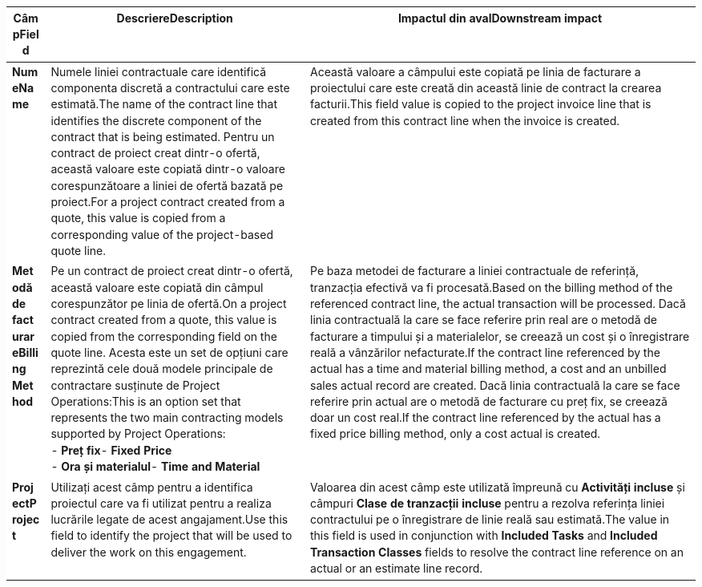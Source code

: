 | <span data-ttu-id="055b6-115">Câmp</span><span class="sxs-lookup"><span data-stu-id="055b6-115">Field</span></span> | <span data-ttu-id="055b6-116">Descriere</span><span class="sxs-lookup"><span data-stu-id="055b6-116">Description</span></span> | <span data-ttu-id="055b6-117">Impactul din aval</span><span class="sxs-lookup"><span data-stu-id="055b6-117">Downstream impact</span></span> |
| --- | --- | --- |
| <span data-ttu-id="055b6-118">**Nume**</span><span class="sxs-lookup"><span data-stu-id="055b6-118">**Name**</span></span> | <span data-ttu-id="055b6-119">Numele liniei contractuale care identifică componenta discretă a contractului care este estimată.</span><span class="sxs-lookup"><span data-stu-id="055b6-119">The name of the contract line that identifies the discrete component of the contract that is being estimated.</span></span> <span data-ttu-id="055b6-120">Pentru un contract de proiect creat dintr-o ofertă, această valoare este copiată dintr-o valoare corespunzătoare a liniei de ofertă bazată pe proiect.</span><span class="sxs-lookup"><span data-stu-id="055b6-120">For a project contract created from a quote, this value is copied from a corresponding value of the project-based quote line.</span></span> | <span data-ttu-id="055b6-121">Această valoare a câmpului este copiată pe linia de facturare a proiectului care este creată din această linie de contract la crearea facturii.</span><span class="sxs-lookup"><span data-stu-id="055b6-121">This field value is copied to the project invoice line that is created from this contract line when the invoice is created.</span></span> |
| <span data-ttu-id="055b6-122">**Metodă de facturare**</span><span class="sxs-lookup"><span data-stu-id="055b6-122">**Billing Method**</span></span> | <span data-ttu-id="055b6-123">Pe un contract de proiect creat dintr-o ofertă, această valoare este copiată din câmpul corespunzător pe linia de ofertă.</span><span class="sxs-lookup"><span data-stu-id="055b6-123">On a project contract created from a quote, this value is copied from the corresponding field on the quote line.</span></span> <span data-ttu-id="055b6-124">Acesta este un set de opțiuni care reprezintă cele două modele principale de contractare susținute de Project Operations:</span><span class="sxs-lookup"><span data-stu-id="055b6-124">This is an option set that represents the two main contracting models supported by Project Operations:</span></span></br><span data-ttu-id="055b6-125">- **Preț fix**</span><span class="sxs-lookup"><span data-stu-id="055b6-125">- **Fixed Price**</span></span></br><span data-ttu-id="055b6-126">- **Ora și materialul**</span><span class="sxs-lookup"><span data-stu-id="055b6-126">- **Time and Material**</span></span> | <span data-ttu-id="055b6-127">Pe baza metodei de facturare a liniei contractuale de referință, tranzacția efectivă va fi procesată.</span><span class="sxs-lookup"><span data-stu-id="055b6-127">Based on the billing method of the referenced contract line, the actual transaction will be processed.</span></span> <span data-ttu-id="055b6-128">Dacă linia contractuală la care se face referire prin real are o metodă de facturare a timpului și a materialelor, se creează un cost și o înregistrare reală a vânzărilor nefacturate.</span><span class="sxs-lookup"><span data-stu-id="055b6-128">If the contract line referenced by the actual has a time and material billing method, a cost and an unbilled sales actual record are created.</span></span> <span data-ttu-id="055b6-129">Dacă linia contractuală la care se face referire prin actual are o metodă de facturare cu preț fix, se creează doar un cost real.</span><span class="sxs-lookup"><span data-stu-id="055b6-129">If the contract line referenced by the actual has a fixed price billing method, only a cost actual is created.</span></span> |
| <span data-ttu-id="055b6-130">**Project**</span><span class="sxs-lookup"><span data-stu-id="055b6-130">**Project**</span></span> | <span data-ttu-id="055b6-131">Utilizați acest câmp pentru a identifica proiectul care va fi utilizat pentru a realiza lucrările legate de acest angajament.</span><span class="sxs-lookup"><span data-stu-id="055b6-131">Use this field to identify the project that will be used to deliver the work on this engagement.</span></span> | <span data-ttu-id="055b6-132">Valoarea din acest câmp este utilizată împreună cu **Activități incluse** și câmpuri **Clase de tranzacții incluse** pentru a rezolva referința liniei contractului pe o înregistrare de linie reală sau estimată.</span><span class="sxs-lookup"><span data-stu-id="055b6-132">The value in this field is used in conjunction with **Included Tasks** and **Included Transaction Classes** fields to resolve the contract line reference on an actual or an estimate line record.</span></span> |